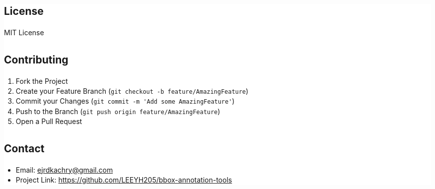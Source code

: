 ## License

MIT License

## Contributing

1. Fork the Project
2. Create your Feature Branch (`git checkout -b feature/AmazingFeature`)
3. Commit your Changes (`git commit -m 'Add some AmazingFeature'`)
4. Push to the Branch (`git push origin feature/AmazingFeature`)
5. Open a Pull Request

## Contact

- Email: ejrdkachry@gmail.com
- Project Link: https://github.com/LEEYH205/bbox-annotation-tools 